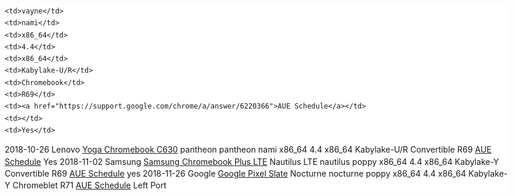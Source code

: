     <td>vayne</td>
    <td>nami</td>
    <td>x86_64</td>
    <td>4.4</td>
    <td>x86_64</td>
    <td>Kabylake-U/R</td>
    <td>Chromebook</td>
    <td>R69</td>
    <td><a href="https://support.google.com/chrome/a/answer/6220366">AUE Schedule</a></td>
    <td></td>
    <td>Yes</td>
  </tr>
  <tr>
    <td>2018-10-26</td>
    <td>Lenovo</td>
    <td><a href="/chromium-os/developer-information-for-chrome-os-devices/generic">Yoga Chromebook C630</a></td>
    <td>pantheon</td>
    <td>pantheon</td>
    <td>nami</td>
    <td>x86_64</td>
    <td>4.4</td>
    <td>x86_64</td>
    <td>Kabylake-U/R</td>
    <td>Convertible</td>
    <td>R69</td>
    <td><a href="https://support.google.com/chrome/a/answer/6220366">AUE Schedule</a></td>
    <td></td>
    <td>Yes</td>
  </tr>
  <tr>
    <td>2018-11-02</td>
    <td>Samsung</td>
    <td><a href="https://www.samsung.com/us/computing/chromebooks/12-14/samsung-chromebook-plus-lte-xe525qbb-k01us/">Samsung Chromebook Plus LTE</a></td>
    <td>Nautilus LTE</td>
    <td>nautilus</td>
    <td>poppy</td>
    <td>x86_64</td>
    <td>4.4</td>
    <td>x86_64</td>
    <td>Kabylake-Y</td>
    <td>Convertible</td>
    <td>R69</td>
    <td><a href="https://support.google.com/chrome/a/answer/6220366">AUE Schedule</a></td>
    <td></td>
    <td>yes</td>
  </tr>
  <tr>
    <td>2018-11-26</td>
    <td>Google</td>
    <td><a href="/chromium-os/developer-information-for-chrome-os-devices/generic">Google Pixel Slate</a></td>
    <td>Nocturne</td>
    <td>nocturne</td>
    <td>poppy</td>
    <td>x86_64</td>
    <td>4.4</td>
    <td>x86_64</td>
    <td>Kabylake-Y</td>
    <td>Chromeblet</td>
    <td>R71</td>
    <td><a href="https://support.google.com/chrome/a/answer/6220366">AUE Schedule</a></td>
    <td>Left Port</td>